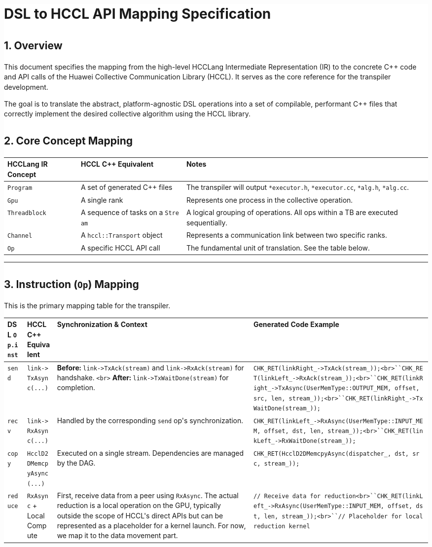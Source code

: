 # DSL to HCCL API Mapping Specification

## 1. Overview

This document specifies the mapping from the high-level HCCLang Intermediate Representation (IR) to the concrete C++ code and API calls of the Huawei Collective Communication Library (HCCL). It serves as the core reference for the transpiler development.

The goal is to translate the abstract, platform-agnostic DSL operations into a set of compilable, performant C++ files that correctly implement the desired collective algorithm using the HCCL library.

## 2. Core Concept Mapping

| HCCLang IR Concept | HCCL C++ Equivalent                 | Notes                                                                                  |
| :----------------- | :---------------------------------- | :------------------------------------------------------------------------------------- |
| `Program`        | A set of generated C++ files        | The transpiler will output `*executor.h`, `*executor.cc`, `*alg.h`, `*alg.cc`. |
| `Gpu`            | A single rank                       | Represents one process in the collective operation.                                    |
| `Threadblock`    | A sequence of tasks on a `Stream` | A logical grouping of operations. All ops within a TB are executed sequentially.       |
| `Channel`        | A `hccl::Transport` object        | Represents a communication link between two specific ranks.                            |
| `Op`             | A specific HCCL API call            | The fundamental unit of translation. See the table below.                              |

---

## 3. Instruction (`Op`) Mapping

This is the primary mapping table for the transpiler.

| DSL `Op.inst`            | HCCL C++ Equivalent                   | Synchronization & Context                                                                                                                                                                                                                                             | Generated Code Example                                                                                                                                                                                                                                                                                                          |
| :------------------------- | :------------------------------------ | :-------------------------------------------------------------------------------------------------------------------------------------------------------------------------------------------------------------------------------------------------------------------- | :------------------------------------------------------------------------------------------------------------------------------------------------------------------------------------------------------------------------------------------------------------------------------------------------------------------------------ |
| `send`                   | `link->TxAsync(...)`                | **Before:** `link->TxAck(stream)` and `link->RxAck(stream)` for handshake. `<br>` **After:** `link->TxWaitDone(stream)` for completion.                                                                                                           | `CHK_RET(linkRight_->TxAck(stream_));<br>``CHK_RET(linkLeft_->RxAck(stream_));<br>``CHK_RET(linkRight_->TxAsync(UserMemType::OUTPUT_MEM, offset, src, len, stream_));<br>``CHK_RET(linkRight_->TxWaitDone(stream_));`                                                                                                   |
| `recv`                   | `link->RxAsync(...)`                | Handled by the corresponding `send` op's synchronization.                                                                                                                                                                                                           | `CHK_RET(linkLeft_->RxAsync(UserMemType::INPUT_MEM, offset, dst, len, stream_));<br>``CHK_RET(linkLeft_->RxWaitDone(stream_));`                                                                                                                                                                                             |
| `copy`                   | `HcclD2DMemcpyAsync(...)`           | Executed on a single stream. Dependencies are managed by the DAG.                                                                                                                                                                                                     | `CHK_RET(HcclD2DMemcpyAsync(dispatcher_, dst, src, stream_));`                                                                                                                                                                                                                                                                |
| `reduce`                 | `RxAsync` + Local Compute           | First, receive data from a peer using `RxAsync`. The actual reduction is a local operation on the GPU, typically outside the scope of HCCL's direct APIs but can be represented as a placeholder for a kernel launch. For now, we map it to the data movement part. | `// Receive data for reduction<br>``CHK_RET(linkLeft_->RxAsync(UserMemType::INPUT_MEM, offset, dst, len, stream_));<br>``// Placeholder for local reduction kernel`                                                                                                                                                       |